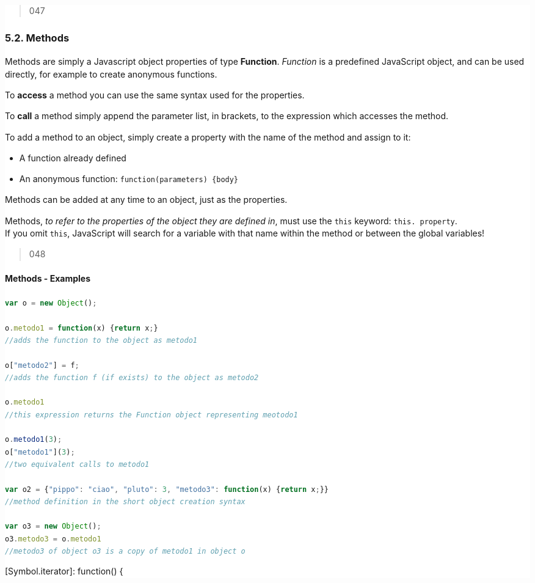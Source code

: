 


> 047

### 5.2. Methods


Methods are simply a Javascript object properties of type **Function**. 
*Function* is a predefined JavaScript object, and can be used directly, for example to create anonymous functions. 

To **access** a method you can use the same syntax used for the properties. 

To **call** a method simply append the parameter list, in brackets, to the expression which accesses the method. 

To add a method to an object, simply create a property with the name of the method and assign to it: 

- A function already defined 

- An anonymous function:    `function(parameters) {body}`

Methods can be added at any time to an object, just as the properties. 

Methods, *to refer to the properties of the object they are defined in*, must use the `this` keyword: `this. property`.  
If you omit `this`, JavaScript will search for a variable with that name within the method or between the global variables! 




> 048

####  Methods - Examples


```javascript
var o = new Object(); 

o.metodo1 = function(x) {return x;} 
//adds the function to the object as metodo1            

o["metodo2"] = f; 
//adds the function f (if exists) to the object as metodo2          

o.metodo1 
//this expression returns the Function object representing meotodo1            

o.metodo1(3); 
o["metodo1"](3); 
//two equivalent calls to metodo1      

var o2 = {"pippo": "ciao", "pluto": 3, "metodo3": function(x) {return x;}} 
//method definition in the short object creation syntax                  

var o3 = new Object(); 
o3.metodo3 = o.metodo1 
//metodo3 of object o3 is a copy of metodo1 in object o      
```


 [Symbol.iterator]: function() {   